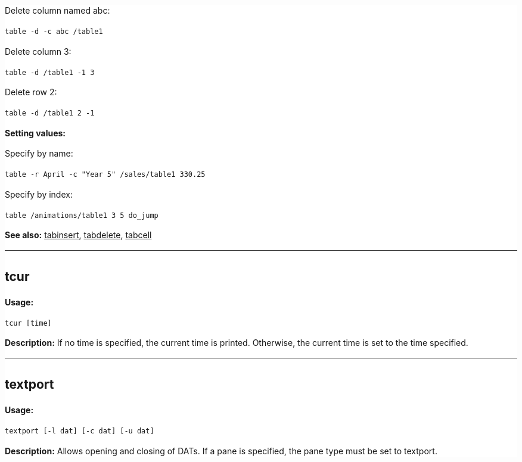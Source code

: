 Delete column named abc:

```
table -d -c abc /table1
```

Delete column 3:

```
table -d /table1 -1 3
```

Delete row 2:

```
table -d /table1 2 -1
```

**Setting values:**

Specify by name:

```
table -r April -c "Year 5" /sales/table1 330.25
```

Specify by index:

```
table /animations/table1 3 5 do_jump
```

**See also:** [tabinsert](#tabinsert), [tabdelete](#tabdelete), [tabcell](#tabcell)

---

## tcur

**Usage:**

```
tcur [time]
```

**Description:**
If no time is specified, the current time is printed. Otherwise, the current time is set to the time specified.

---

## textport

**Usage:**

```
textport [-l dat] [-c dat] [-u dat]
```

**Description:**
Allows opening and closing of DATs. If a pane is specified, the pane type must be set to textport.
